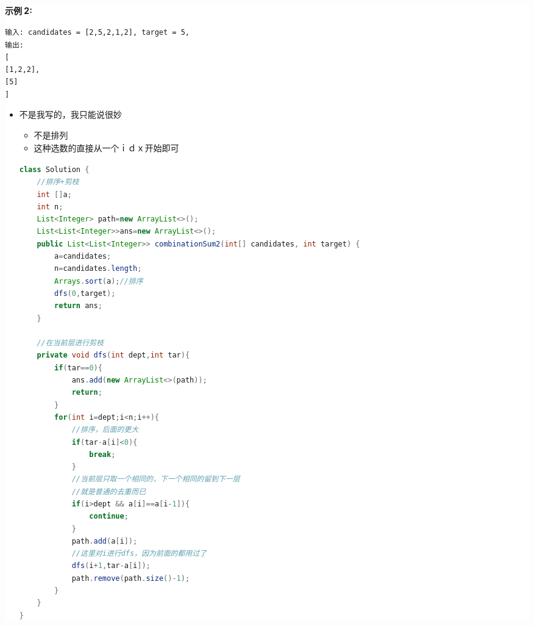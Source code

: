 **示例 2:**

```
输入: candidates = [2,5,2,1,2], target = 5,
输出:
[
[1,2,2],
[5]
]
```

- 不是我写的，我只能说很妙

  - 不是排列
  - 这种选数的直接从一个ｉｄｘ开始即可

  ```java
  class Solution {
      //排序+剪枝
      int []a;
      int n;
      List<Integer> path=new ArrayList<>();
      List<List<Integer>>ans=new ArrayList<>();
      public List<List<Integer>> combinationSum2(int[] candidates, int target) {
          a=candidates;
          n=candidates.length;
          Arrays.sort(a);//排序
          dfs(0,target);
          return ans;
      }
  
      //在当前层进行剪枝
      private void dfs(int dept,int tar){
          if(tar==0){
              ans.add(new ArrayList<>(path));
              return;
          }
          for(int i=dept;i<n;i++){
              //排序，后面的更大
              if(tar-a[i]<0){
                  break;
              }
              //当前层只取一个相同的，下一个相同的留到下一层
              //就是普通的去重而已
              if(i>dept && a[i]==a[i-1]){
                  continue;
              }
              path.add(a[i]);
              //这里对i进行dfs，因为前面的都用过了
              dfs(i+1,tar-a[i]);
              path.remove(path.size()-1);
          }
      }
  }
  ```
